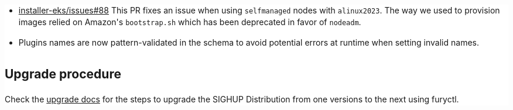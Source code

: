 - [installer-eks/issues#88](https://github.com/sighupio/installer-eks/issues/88) This PR fixes an issue when using `selfmanaged` nodes with `alinux2023`. The way we used to provision images relied on Amazon's `bootstrap.sh` which has been deprecated in favor of `nodeadm`.

- Plugins names are now pattern-validated in the schema to avoid potential errors at runtime when setting invalid names.

## Upgrade procedure
Check the [upgrade docs](https://docs.sighup.io/docs/installation/upgrades/) for the steps to upgrade the SIGHUP Distribution from one versions to the next using furyctl.

